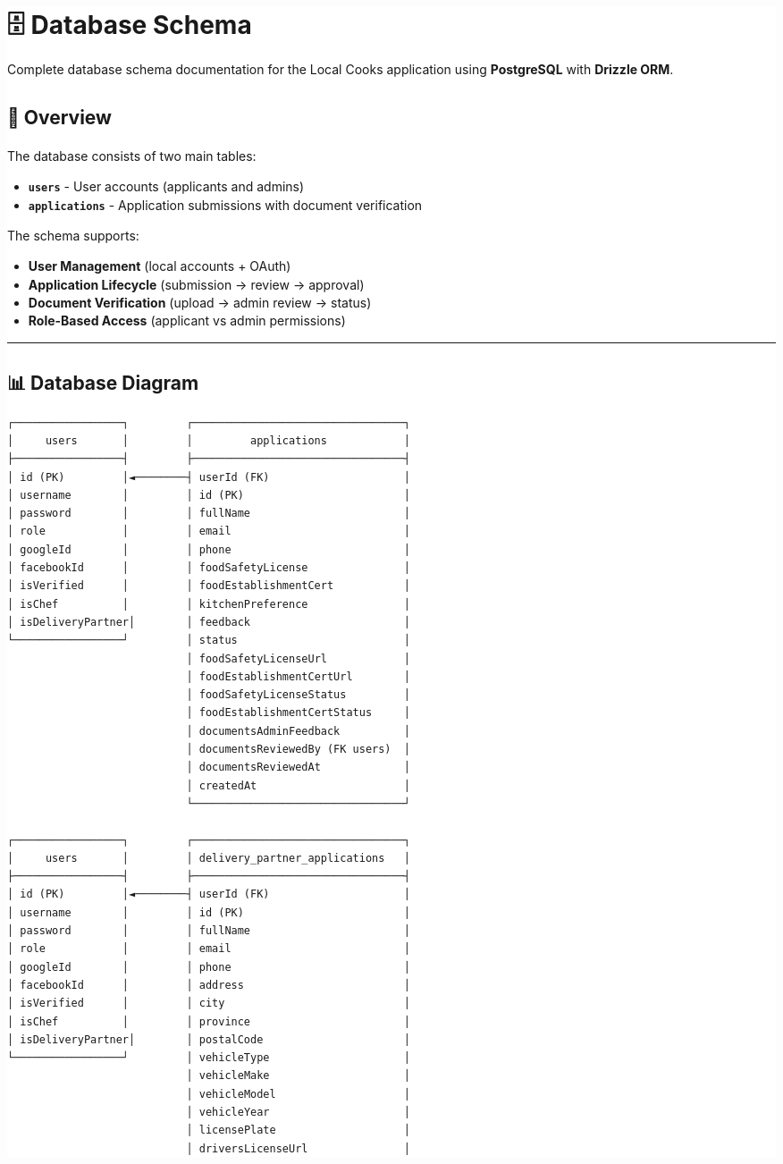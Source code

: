 # 🗄️ Database Schema

Complete database schema documentation for the Local Cooks application using **PostgreSQL** with **Drizzle ORM**.

## 🎯 Overview

The database consists of two main tables:
- **`users`** - User accounts (applicants and admins)
- **`applications`** - Application submissions with document verification

The schema supports:
- **User Management** (local accounts + OAuth)
- **Application Lifecycle** (submission → review → approval)
- **Document Verification** (upload → admin review → status)
- **Role-Based Access** (applicant vs admin permissions)

---

## 📊 Database Diagram

```
┌─────────────────┐         ┌─────────────────────────────────┐
│     users       │         │         applications            │
├─────────────────┤         ├─────────────────────────────────┤
│ id (PK)         │◄────────┤ userId (FK)                     │
│ username        │         │ id (PK)                         │
│ password        │         │ fullName                        │
│ role            │         │ email                           │
│ googleId        │         │ phone                           │
│ facebookId      │         │ foodSafetyLicense               │
│ isVerified      │         │ foodEstablishmentCert           │
│ isChef          │         │ kitchenPreference               │
│ isDeliveryPartner│        │ feedback                        │
└─────────────────┘         │ status                          │
                            │ foodSafetyLicenseUrl            │
                            │ foodEstablishmentCertUrl        │
                            │ foodSafetyLicenseStatus         │
                            │ foodEstablishmentCertStatus     │
                            │ documentsAdminFeedback          │
                            │ documentsReviewedBy (FK users)  │
                            │ documentsReviewedAt             │
                            │ createdAt                       │
                            └─────────────────────────────────┘

┌─────────────────┐         ┌─────────────────────────────────┐
│     users       │         │ delivery_partner_applications   │
├─────────────────┤         ├─────────────────────────────────┤
│ id (PK)         │◄────────┤ userId (FK)                     │
│ username        │         │ id (PK)                         │
│ password        │         │ fullName                        │
│ role            │         │ email                           │
│ googleId        │         │ phone                           │
│ facebookId      │         │ address                         │
│ isVerified      │         │ city                            │
│ isChef          │         │ province                        │
│ isDeliveryPartner│        │ postalCode                      │
└─────────────────┘         │ vehicleType                     │
                            │ vehicleMake                     │
                            │ vehicleModel                    │
                            │ vehicleYear                     │
                            │ licensePlate                    │
                            │ driversLicenseUrl               │
```